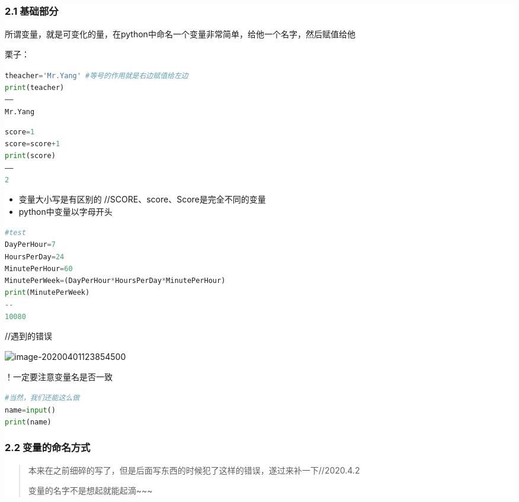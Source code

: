 ### 2.1	基础部分

所谓变量，就是可变化的量，在python中命名一个变量非常简单，给他一个名字，然后赋值给他

栗子：

```python
theacher='Mr.Yang' #等号的作用就是右边赋值给左边
print(teacher)
——
Mr.Yang
```

```python
score=1
score=score+1
print(score)
——
2
```

* 变量大小写是有区别的 //SCORE、score、Score是完全不同的变量
* python中变量以字母开头

```python
#test
DayPerHour=7
HoursPerDay=24
MinutePerHour=60
MinutePerWeek=(DayPerHour*HoursPerDay*MinutePerHour)
print(MinutePerWeek)
--
10080

```

//遇到的错误

![image-20200401123854500](C:\Users\use\AppData\Roaming\Typora\typora-user-images\image-20200401123854500.png)

！一定要注意变量名是否一致

```python
#当然，我们还能这么做
name=input()
print(name)
```







### 2.2	变量的命名方式

> 本来在之前细碎的写了，但是后面写东西的时候犯了这样的错误，遂过来补一下//2020.4.2
>
> 变量的名字不是想起就能起滴~~~

